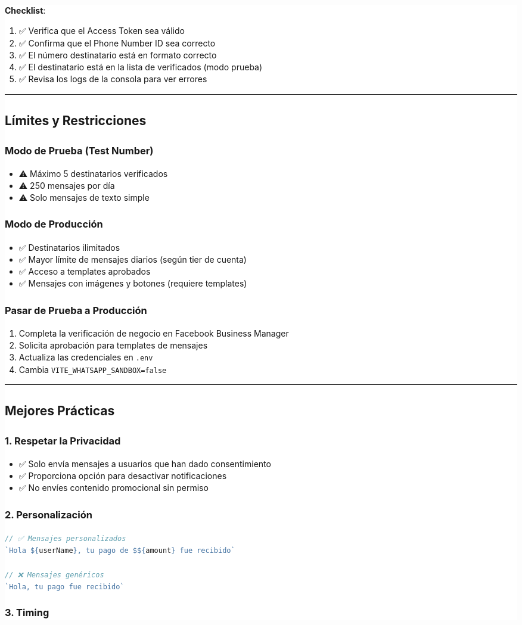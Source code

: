 **Checklist**:
1. ✅ Verifica que el Access Token sea válido
2. ✅ Confirma que el Phone Number ID sea correcto
3. ✅ El número destinatario está en formato correcto
4. ✅ El destinatario está en la lista de verificados (modo prueba)
5. ✅ Revisa los logs de la consola para ver errores

---

## Límites y Restricciones

### Modo de Prueba (Test Number)
- ⚠️ Máximo 5 destinatarios verificados
- ⚠️ 250 mensajes por día
- ⚠️ Solo mensajes de texto simple

### Modo de Producción
- ✅ Destinatarios ilimitados
- ✅ Mayor límite de mensajes diarios (según tier de cuenta)
- ✅ Acceso a templates aprobados
- ✅ Mensajes con imágenes y botones (requiere templates)

### Pasar de Prueba a Producción

1. Completa la verificación de negocio en Facebook Business Manager
2. Solicita aprobación para templates de mensajes
3. Actualiza las credenciales en `.env`
4. Cambia `VITE_WHATSAPP_SANDBOX=false`

---

## Mejores Prácticas

### 1. Respetar la Privacidad

- ✅ Solo envía mensajes a usuarios que han dado consentimiento
- ✅ Proporciona opción para desactivar notificaciones
- ✅ No envíes contenido promocional sin permiso

### 2. Personalización

```javascript
// ✅ Mensajes personalizados
`Hola ${userName}, tu pago de $${amount} fue recibido`

// ❌ Mensajes genéricos
`Hola, tu pago fue recibido`
```

### 3. Timing
